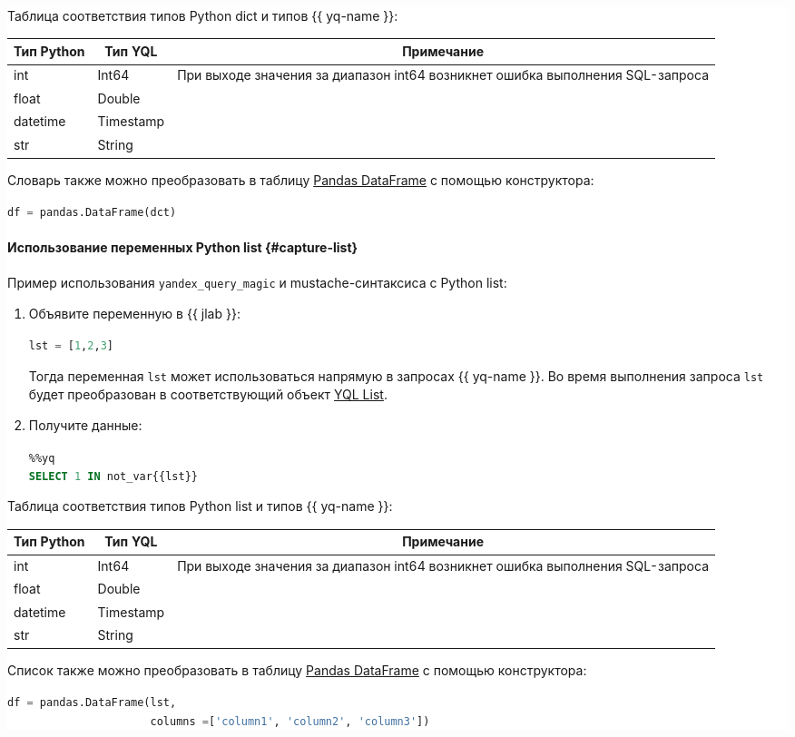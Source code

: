 Таблица соответствия типов Python dict и типов {{ yq-name }}:

| Тип Python | Тип YQL | Примечание |
|-----|-----|-----|
| int | Int64 | При выходе значения за диапазон int64 возникнет ошибка выполнения SQL-запроса |
| float | Double ||
| datetime | Timestamp ||
| str | String ||

Словарь также можно преобразовать в таблицу [Pandas DataFrame](#capture-dataframe) с помощью конструктора:

```python
df = pandas.DataFrame(dct)
```

#### Использование переменных Python list {#capture-list}

Пример использования `yandex_query_magic` и mustache-синтаксиса с Python list:

1. Объявите переменную в {{ jlab }}:

    ```python
    lst = [1,2,3]
    ```

    Тогда переменная `lst` может использоваться напрямую в запросах {{ yq-name }}. Во время выполнения запроса `lst` будет преобразован в соответствующий объект [YQL List](https://ydb.tech/docs/ru/yql/reference/types/containers).

1. Получите данные:

    ```sql
    %%yq
    SELECT 1 IN not_var{{lst}}
    ```

Таблица соответствия типов Python list и типов {{ yq-name }}:

| Тип Python | Тип YQL | Примечание |
|-----|-----|-----|
| int | Int64 | При выходе значения за диапазон int64 возникнет ошибка выполнения SQL-запроса |
| float | Double ||
| datetime | Timestamp ||
| str | String ||

Список также можно преобразовать в таблицу [Pandas DataFrame](#capture-dataframe) с помощью конструктора:

```python
df = pandas.DataFrame(lst,
                      columns =['column1', 'column2', 'column3'])
```
